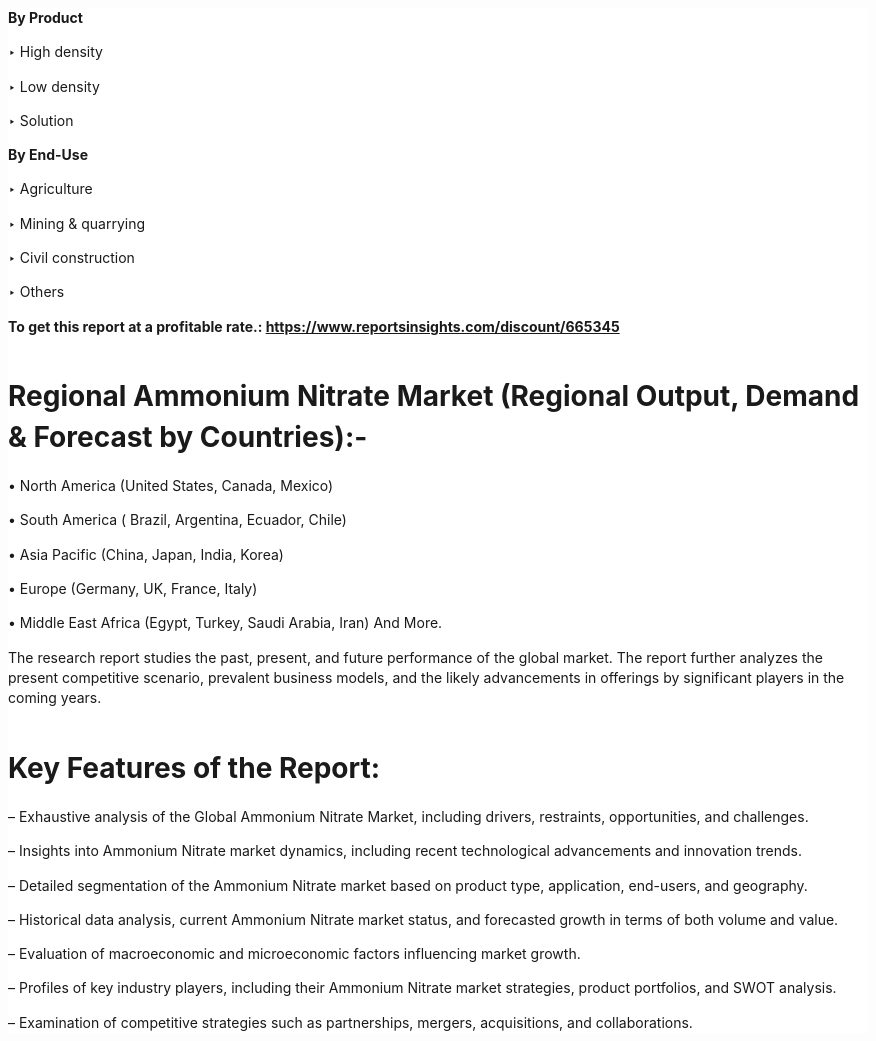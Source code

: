 <Strong>By Product</Strong>

‣ High density

‣ Low density

‣ Solution

<Strong>By End-Use</Strong>

‣ Agriculture

‣ Mining & quarrying

‣ Civil construction

‣ Others

<strong>To get this report at a profitable rate.: <a href=https://www.reportsinsights.com/discount/665345>https://www.reportsinsights.com/discount/665345</a></strong>

# <strong>Regional Ammonium Nitrate Market (Regional Output, Demand &amp; Forecast by Countries):-</strong>

• North America (United States, Canada, Mexico)

• South America ( Brazil, Argentina, Ecuador, Chile)

• Asia Pacific (China, Japan, India, Korea)

• Europe (Germany, UK, France, Italy)

• Middle East Africa (Egypt, Turkey, Saudi Arabia, Iran) And More.

The research report studies the past, present, and future performance of the global market. The report further analyzes the present competitive scenario, prevalent business models, and the likely advancements in offerings by significant players in the coming years.

# <strong>Key Features of the Report:</strong>

– Exhaustive analysis of the Global Ammonium Nitrate Market, including drivers, restraints, opportunities, and challenges.

– Insights into Ammonium Nitrate market dynamics, including recent technological advancements and innovation trends.

– Detailed segmentation of the Ammonium Nitrate market based on product type, application, end-users, and geography.

– Historical data analysis, current Ammonium Nitrate market status, and forecasted growth in terms of both volume and value.

– Evaluation of macroeconomic and microeconomic factors influencing market growth.

– Profiles of key industry players, including their Ammonium Nitrate market strategies, product portfolios, and SWOT analysis.

– Examination of competitive strategies such as partnerships, mergers, acquisitions, and collaborations.
